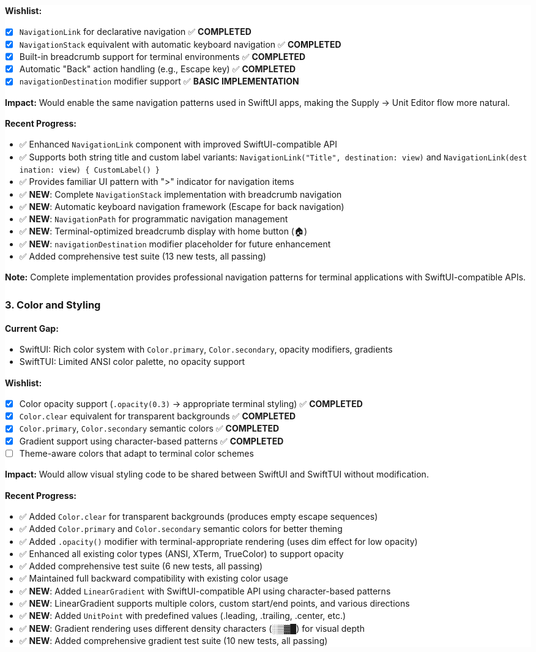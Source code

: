 **Wishlist:**
- [x] `NavigationLink` for declarative navigation ✅ **COMPLETED**
- [x] `NavigationStack` equivalent with automatic keyboard navigation ✅ **COMPLETED**
- [x] Built-in breadcrumb support for terminal environments ✅ **COMPLETED**
- [x] Automatic "Back" action handling (e.g., Escape key) ✅ **COMPLETED**
- [x] `navigationDestination` modifier support ✅ **BASIC IMPLEMENTATION**

**Impact:** Would enable the same navigation patterns used in SwiftUI apps, making the Supply → Unit Editor flow more natural.

**Recent Progress:**
- ✅ Enhanced `NavigationLink` component with improved SwiftUI-compatible API
- ✅ Supports both string title and custom label variants: `NavigationLink("Title", destination: view)` and `NavigationLink(destination: view) { CustomLabel() }`
- ✅ Provides familiar UI pattern with ">" indicator for navigation items
- ✅ **NEW**: Complete `NavigationStack` implementation with breadcrumb navigation
- ✅ **NEW**: Automatic keyboard navigation framework (Escape for back navigation)
- ✅ **NEW**: `NavigationPath` for programmatic navigation management
- ✅ **NEW**: Terminal-optimized breadcrumb display with home button (🏠)
- ✅ **NEW**: `navigationDestination` modifier placeholder for future enhancement
- ✅ Added comprehensive test suite (13 new tests, all passing)

**Note:** Complete implementation provides professional navigation patterns for terminal applications with SwiftUI-compatible APIs.

### 3. Color and Styling

**Current Gap:**
- SwiftUI: Rich color system with `Color.primary`, `Color.secondary`, opacity modifiers, gradients
- SwiftTUI: Limited ANSI color palette, no opacity support

**Wishlist:**
- [x] Color opacity support (`.opacity(0.3)` → appropriate terminal styling) ✅ **COMPLETED**
- [x] `Color.clear` equivalent for transparent backgrounds ✅ **COMPLETED**
- [x] `Color.primary`, `Color.secondary` semantic colors ✅ **COMPLETED**
- [x] Gradient support using character-based patterns ✅ **COMPLETED**
- [ ] Theme-aware colors that adapt to terminal color schemes

**Impact:** Would allow visual styling code to be shared between SwiftUI and SwiftTUI without modification.

**Recent Progress:**
- ✅ Added `Color.clear` for transparent backgrounds (produces empty escape sequences)
- ✅ Added `Color.primary` and `Color.secondary` semantic colors for better theming
- ✅ Added `.opacity()` modifier with terminal-appropriate rendering (uses dim effect for low opacity)
- ✅ Enhanced all existing color types (ANSI, XTerm, TrueColor) to support opacity
- ✅ Added comprehensive test suite (6 new tests, all passing)
- ✅ Maintained full backward compatibility with existing color usage
- ✅ **NEW**: Added `LinearGradient` with SwiftUI-compatible API using character-based patterns
- ✅ **NEW**: LinearGradient supports multiple colors, custom start/end points, and various directions
- ✅ **NEW**: Added `UnitPoint` with predefined values (.leading, .trailing, .center, etc.)
- ✅ **NEW**: Gradient rendering uses different density characters (░▒▓█) for visual depth
- ✅ **NEW**: Added comprehensive gradient test suite (10 new tests, all passing)
